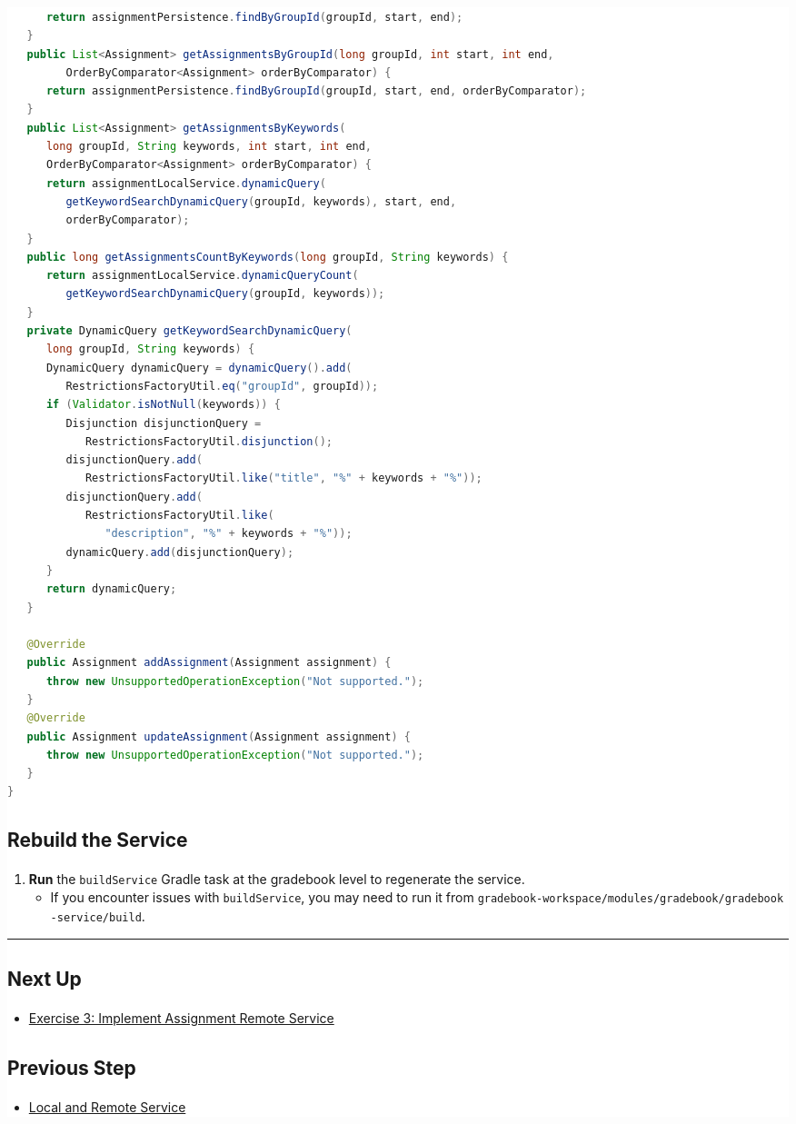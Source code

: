 ```java
      return assignmentPersistence.findByGroupId(groupId, start, end);
   }
   public List<Assignment> getAssignmentsByGroupId(long groupId, int start, int end,
         OrderByComparator<Assignment> orderByComparator) {
      return assignmentPersistence.findByGroupId(groupId, start, end, orderByComparator);
   }
   public List<Assignment> getAssignmentsByKeywords(
      long groupId, String keywords, int start, int end,
      OrderByComparator<Assignment> orderByComparator) {
      return assignmentLocalService.dynamicQuery(
         getKeywordSearchDynamicQuery(groupId, keywords), start, end,
         orderByComparator);
   }
   public long getAssignmentsCountByKeywords(long groupId, String keywords) {
      return assignmentLocalService.dynamicQueryCount(
         getKeywordSearchDynamicQuery(groupId, keywords));
   }
   private DynamicQuery getKeywordSearchDynamicQuery(
      long groupId, String keywords) {
      DynamicQuery dynamicQuery = dynamicQuery().add(
         RestrictionsFactoryUtil.eq("groupId", groupId));
      if (Validator.isNotNull(keywords)) {
         Disjunction disjunctionQuery =
            RestrictionsFactoryUtil.disjunction();
         disjunctionQuery.add(
            RestrictionsFactoryUtil.like("title", "%" + keywords + "%"));
         disjunctionQuery.add(
            RestrictionsFactoryUtil.like(
               "description", "%" + keywords + "%"));
         dynamicQuery.add(disjunctionQuery);
      }
      return dynamicQuery;
   }
   
   @Override
   public Assignment addAssignment(Assignment assignment) {
      throw new UnsupportedOperationException("Not supported.");
   }
   @Override
   public Assignment updateAssignment(Assignment assignment) {
      throw new UnsupportedOperationException("Not supported.");
   }
}
```

## Rebuild the Service

1. **Run** the `buildService` Gradle task at the gradebook level to regenerate the service.
      * If you encounter issues with `buildService`, you may need to run it from `gradebook-workspace/modules/gradebook/gradebook-service/build`.

---

## Next Up

* [Exercise 3: Implement Assignment Remote Service](./exercise-3-implement-assignment-remote-service.md) 

## Previous Step

* [Local and Remote Service](./local-and-remote-service.md) 